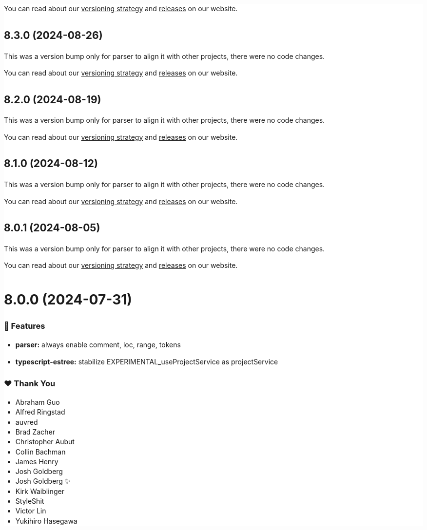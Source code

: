 You can read about our [versioning strategy](https://main--typescript-eslint.netlify.app/users/versioning) and [releases](https://main--typescript-eslint.netlify.app/users/releases) on our website.

## 8.3.0 (2024-08-26)

This was a version bump only for parser to align it with other projects, there were no code changes.

You can read about our [versioning strategy](https://main--typescript-eslint.netlify.app/users/versioning) and [releases](https://main--typescript-eslint.netlify.app/users/releases) on our website.

## 8.2.0 (2024-08-19)

This was a version bump only for parser to align it with other projects, there were no code changes.

You can read about our [versioning strategy](https://main--typescript-eslint.netlify.app/users/versioning) and [releases](https://main--typescript-eslint.netlify.app/users/releases) on our website.

## 8.1.0 (2024-08-12)

This was a version bump only for parser to align it with other projects, there were no code changes.

You can read about our [versioning strategy](https://main--typescript-eslint.netlify.app/users/versioning) and [releases](https://main--typescript-eslint.netlify.app/users/releases) on our website.

## 8.0.1 (2024-08-05)

This was a version bump only for parser to align it with other projects, there were no code changes.

You can read about our [versioning strategy](https://main--typescript-eslint.netlify.app/users/versioning) and [releases](https://main--typescript-eslint.netlify.app/users/releases) on our website.

# 8.0.0 (2024-07-31)


### 🚀 Features

- **parser:** always enable comment, loc, range, tokens

- **typescript-estree:** stabilize EXPERIMENTAL_useProjectService as projectService


### ❤️  Thank You

- Abraham Guo
- Alfred Ringstad
- auvred
- Brad Zacher
- Christopher Aubut
- Collin Bachman
- James Henry
- Josh Goldberg
- Josh Goldberg ✨
- Kirk Waiblinger
- StyleShit
- Victor Lin
- Yukihiro Hasegawa
